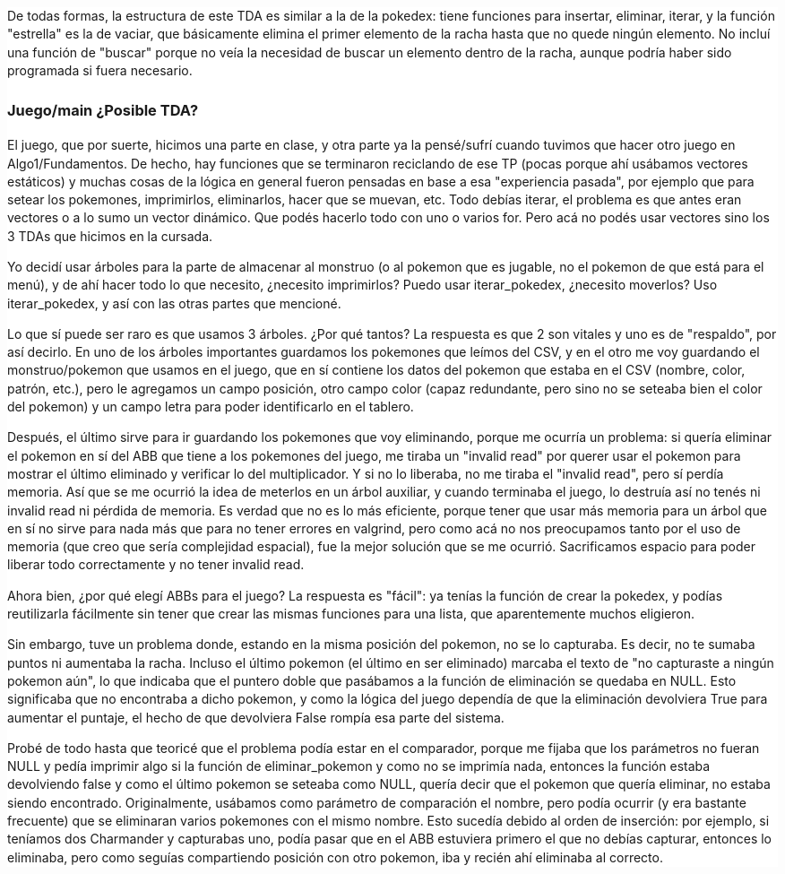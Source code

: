 De todas formas, la estructura de este TDA es similar a la de la pokedex: tiene funciones para insertar, eliminar, iterar, y la función "estrella" es la de vaciar, que básicamente elimina el primer elemento de la racha hasta que no quede ningún elemento. No incluí una función de "buscar" porque no veía la necesidad de buscar un elemento dentro de la racha, aunque podría haber sido programada si fuera necesario.

### Juego/main ¿Posible TDA?

El juego, que por suerte, hicimos una parte en clase, y otra parte ya la pensé/sufrí cuando tuvimos que hacer otro juego en Algo1/Fundamentos. De hecho, hay funciones que se terminaron reciclando de ese TP (pocas porque ahí usábamos vectores estáticos) y muchas cosas de la lógica en general fueron pensadas en base a esa "experiencia pasada", por ejemplo que para setear los pokemones, imprimirlos, eliminarlos, hacer que se muevan, etc. Todo debías iterar, el problema es que antes eran vectores o a lo sumo un vector dinámico. Que podés hacerlo todo con uno o varios for. Pero acá no podés usar vectores sino los 3 TDAs que hicimos en la cursada.

Yo decidí usar árboles para la parte de almacenar al monstruo (o al pokemon que es jugable, no el pokemon de que está para el menú), y de ahí hacer todo lo que necesito, ¿necesito imprimirlos? Puedo usar iterar_pokedex, ¿necesito moverlos? Uso iterar_pokedex, y así con las otras partes que mencioné.

Lo que sí puede ser raro es que usamos 3 árboles. ¿Por qué tantos? La respuesta es que 2 son vitales y uno es de "respaldo", por así decirlo. En uno de los árboles importantes guardamos los pokemones que leímos del CSV, y en el otro me voy guardando el monstruo/pokemon que usamos en el juego, que en sí contiene los datos del pokemon que estaba en el CSV (nombre, color, patrón, etc.), pero le agregamos un campo posición, otro campo color (capaz redundante, pero sino no se seteaba bien el color del pokemon) y un campo letra para poder identificarlo en el tablero.

Después, el último sirve para ir guardando los pokemones que voy eliminando, porque me ocurría un problema: si quería eliminar el pokemon en sí del ABB que tiene a los pokemones del juego, me tiraba un "invalid read" por querer usar el pokemon para mostrar el último eliminado y verificar lo del multiplicador. Y si no lo liberaba, no me tiraba el "invalid read", pero sí perdía memoria. Así que se me ocurrió la idea de meterlos en un árbol auxiliar, y cuando terminaba el juego, lo destruía así no tenés ni invalid read ni pérdida de memoria. Es verdad que no es lo más eficiente, porque tener que usar más memoria para un árbol que en sí no sirve para nada más que para no tener errores en valgrind, pero como acá no nos preocupamos tanto por el uso de memoria (que creo que sería complejidad espacial), fue la mejor solución que se me ocurrió. Sacrificamos espacio para poder liberar todo correctamente y no tener invalid read.

Ahora bien, ¿por qué elegí ABBs para el juego? La respuesta es "fácil": ya tenías la función de crear la pokedex, y podías reutilizarla fácilmente sin tener que crear las mismas funciones para una lista, que aparentemente muchos eligieron.

Sin embargo, tuve un problema donde, estando en la misma posición del pokemon, no se lo capturaba. Es decir, no te sumaba puntos ni aumentaba la racha. Incluso el último pokemon (el último en ser eliminado) marcaba el texto de "no capturaste a ningún pokemon aún", lo que indicaba que el puntero doble que pasábamos a la función de eliminación se quedaba en NULL. Esto significaba que no encontraba a dicho pokemon, y como la lógica del juego dependía de que la eliminación devolviera True para aumentar el puntaje, el hecho de que devolviera False rompía esa parte del sistema.

Probé de todo hasta que teoricé que el problema podía estar en el comparador, porque me fijaba que los parámetros no fueran NULL y pedía imprimir algo si la función de eliminar_pokemon y como no se imprimía nada, entonces la función estaba devolviendo false y como el último pokemon se seteaba como NULL, quería decir que el pokemon que quería eliminar, no estaba siendo encontrado. Originalmente, usábamos como parámetro de comparación el nombre, pero podía ocurrir (y era bastante frecuente) que se eliminaran varios pokemones con el mismo nombre. Esto sucedía debido al orden de inserción: por ejemplo, si teníamos dos Charmander y capturabas uno, podía pasar que en el ABB estuviera primero el que no debías capturar, entonces lo eliminaba, pero como seguías compartiendo posición con otro pokemon, iba y recién ahí eliminaba al correcto.
